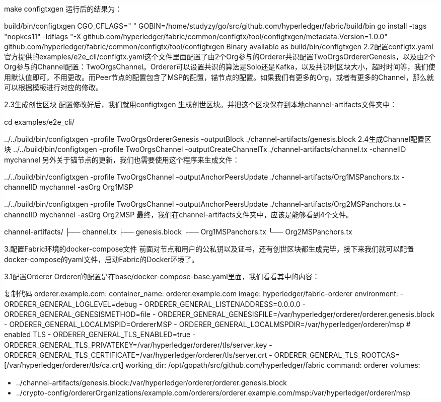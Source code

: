make configtxgen
运行后的结果为：

build/bin/configtxgen 
CGO_CFLAGS=" " GOBIN=/home/studyzy/go/src/github.com/hyperledger/fabric/build/bin go install -tags "nopkcs11" -ldflags "-X github.com/hyperledger/fabric/common/configtx/tool/configtxgen/metadata.Version=1.0.0" github.com/hyperledger/fabric/common/configtx/tool/configtxgen 
Binary available as build/bin/configtxgen
2.2配置configtx.yaml
官方提供的examples/e2e_cli/configtx.yaml这个文件里面配置了由2个Org参与的Orderer共识配置TwoOrgsOrdererGenesis，以及由2个Org参与的Channel配置：TwoOrgsChannel。Orderer可以设置共识的算法是Solo还是Kafka，以及共识时区块大小，超时时间等，我们使用默认值即可，不用更改。而Peer节点的配置包含了MSP的配置，锚节点的配置。如果我们有更多的Org，或者有更多的Channel，那么就可以根据模板进行对应的修改。

2.3生成创世区块
配置修改好后，我们就用configtxgen 生成创世区块。并把这个区块保存到本地channel-artifacts文件夹中：

cd examples/e2e_cli/

../../build/bin/configtxgen -profile TwoOrgsOrdererGenesis -outputBlock ./channel-artifacts/genesis.block
2.4生成Channel配置区块
../../build/bin/configtxgen -profile TwoOrgsChannel -outputCreateChannelTx ./channel-artifacts/channel.tx -channelID mychannel
另外关于锚节点的更新，我们也需要使用这个程序来生成文件：

../../build/bin/configtxgen -profile TwoOrgsChannel -outputAnchorPeersUpdate ./channel-artifacts/Org1MSPanchors.tx -channelID mychannel -asOrg Org1MSP

../../build/bin/configtxgen -profile TwoOrgsChannel -outputAnchorPeersUpdate ./channel-artifacts/Org2MSPanchors.tx -channelID mychannel -asOrg Org2MSP
最终，我们在channel-artifacts文件夹中，应该是能够看到4个文件。

channel-artifacts/
├── channel.tx
├── genesis.block
├── Org1MSPanchors.tx
└── Org2MSPanchors.tx

3.配置Fabric环境的docker-compose文件
前面对节点和用户的公私钥以及证书，还有创世区块都生成完毕，接下来我们就可以配置docker-compose的yaml文件，启动Fabric的Docker环境了。

3.1配置Orderer
Orderer的配置是在base/docker-compose-base.yaml里面，我们看看其中的内容：

复制代码
orderer.example.com: 
  container_name: orderer.example.com 
  image: hyperledger/fabric-orderer 
  environment: 
    - ORDERER_GENERAL_LOGLEVEL=debug 
    - ORDERER_GENERAL_LISTENADDRESS=0.0.0.0 
    - ORDERER_GENERAL_GENESISMETHOD=file 
    - ORDERER_GENERAL_GENESISFILE=/var/hyperledger/orderer/orderer.genesis.block 
    - ORDERER_GENERAL_LOCALMSPID=OrdererMSP 
     - ORDERER_GENERAL_LOCALMSPDIR=/var/hyperledger/orderer/msp 
     # enabled TLS 
    - ORDERER_GENERAL_TLS_ENABLED=true 
    - ORDERER_GENERAL_TLS_PRIVATEKEY=/var/hyperledger/orderer/tls/server.key 
    - ORDERER_GENERAL_TLS_CERTIFICATE=/var/hyperledger/orderer/tls/server.crt 
    - ORDERER_GENERAL_TLS_ROOTCAS=[/var/hyperledger/orderer/tls/ca.crt] 
  working_dir: /opt/gopath/src/github.com/hyperledger/fabric 
  command: orderer 
  volumes: 
  - ../channel-artifacts/genesis.block:/var/hyperledger/orderer/orderer.genesis.block 
  - ../crypto-config/ordererOrganizations/example.com/orderers/orderer.example.com/msp:/var/hyperledger/orderer/msp 